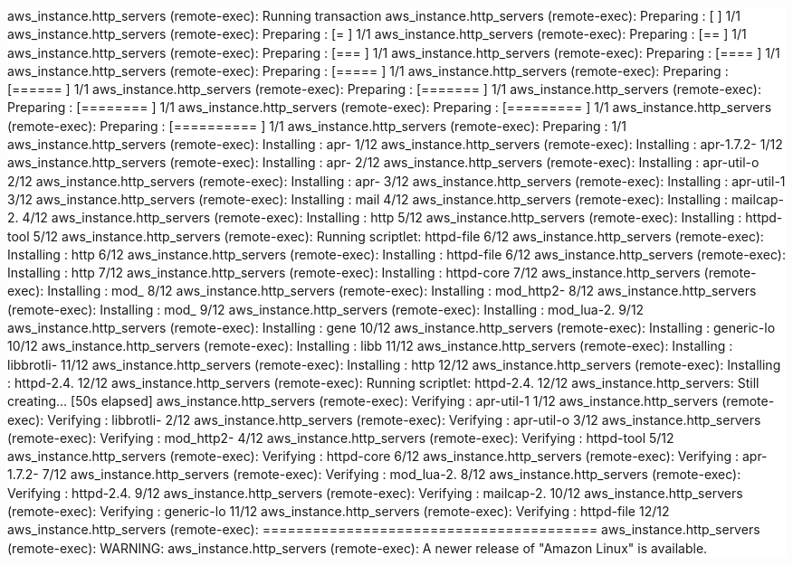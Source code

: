 aws_instance.http_servers (remote-exec): Running transaction
aws_instance.http_servers (remote-exec):   Preparing        :  [           ] 1/1
aws_instance.http_servers (remote-exec):   Preparing        :  [=          ] 1/1
aws_instance.http_servers (remote-exec):   Preparing        :  [==         ] 1/1
aws_instance.http_servers (remote-exec):   Preparing        :  [===        ] 1/1
aws_instance.http_servers (remote-exec):   Preparing        :  [====       ] 1/1
aws_instance.http_servers (remote-exec):   Preparing        :  [=====      ] 1/1
aws_instance.http_servers (remote-exec):   Preparing        :  [======     ] 1/1
aws_instance.http_servers (remote-exec):   Preparing        :  [=======    ] 1/1
aws_instance.http_servers (remote-exec):   Preparing        :  [========   ] 1/1
aws_instance.http_servers (remote-exec):   Preparing        :  [=========  ] 1/1
aws_instance.http_servers (remote-exec):   Preparing        :  [========== ] 1/1
aws_instance.http_servers (remote-exec):   Preparing        :                1/1
aws_instance.http_servers (remote-exec):   Installing       : apr-   1/12
aws_instance.http_servers (remote-exec):   Installing       : apr-1.7.2-    1/12
aws_instance.http_servers (remote-exec):   Installing       : apr-   2/12
aws_instance.http_servers (remote-exec):   Installing       : apr-util-o    2/12
aws_instance.http_servers (remote-exec):   Installing       : apr-   3/12
aws_instance.http_servers (remote-exec):   Installing       : apr-util-1    3/12
aws_instance.http_servers (remote-exec):   Installing       : mail   4/12
aws_instance.http_servers (remote-exec):   Installing       : mailcap-2.    4/12
aws_instance.http_servers (remote-exec):   Installing       : http   5/12
aws_instance.http_servers (remote-exec):   Installing       : httpd-tool    5/12
aws_instance.http_servers (remote-exec):   Running scriptlet: httpd-file    6/12
aws_instance.http_servers (remote-exec):   Installing       : http   6/12
aws_instance.http_servers (remote-exec):   Installing       : httpd-file    6/12
aws_instance.http_servers (remote-exec):   Installing       : http   7/12
aws_instance.http_servers (remote-exec):   Installing       : httpd-core    7/12
aws_instance.http_servers (remote-exec):   Installing       : mod_   8/12
aws_instance.http_servers (remote-exec):   Installing       : mod_http2-    8/12
aws_instance.http_servers (remote-exec):   Installing       : mod_   9/12
aws_instance.http_servers (remote-exec):   Installing       : mod_lua-2.    9/12
aws_instance.http_servers (remote-exec):   Installing       : gene  10/12
aws_instance.http_servers (remote-exec):   Installing       : generic-lo   10/12
aws_instance.http_servers (remote-exec):   Installing       : libb  11/12
aws_instance.http_servers (remote-exec):   Installing       : libbrotli-   11/12
aws_instance.http_servers (remote-exec):   Installing       : http  12/12
aws_instance.http_servers (remote-exec):   Installing       : httpd-2.4.   12/12
aws_instance.http_servers (remote-exec):   Running scriptlet: httpd-2.4.   12/12
aws_instance.http_servers: Still creating... [50s elapsed]
aws_instance.http_servers (remote-exec):   Verifying        : apr-util-1    1/12
aws_instance.http_servers (remote-exec):   Verifying        : libbrotli-    2/12
aws_instance.http_servers (remote-exec):   Verifying        : apr-util-o    3/12
aws_instance.http_servers (remote-exec):   Verifying        : mod_http2-    4/12
aws_instance.http_servers (remote-exec):   Verifying        : httpd-tool    5/12
aws_instance.http_servers (remote-exec):   Verifying        : httpd-core    6/12
aws_instance.http_servers (remote-exec):   Verifying        : apr-1.7.2-    7/12
aws_instance.http_servers (remote-exec):   Verifying        : mod_lua-2.    8/12
aws_instance.http_servers (remote-exec):   Verifying        : httpd-2.4.    9/12
aws_instance.http_servers (remote-exec):   Verifying        : mailcap-2.   10/12
aws_instance.http_servers (remote-exec):   Verifying        : generic-lo   11/12
aws_instance.http_servers (remote-exec):   Verifying        : httpd-file   12/12
aws_instance.http_servers (remote-exec): ========================================
aws_instance.http_servers (remote-exec): WARNING:
aws_instance.http_servers (remote-exec):   A newer release of "Amazon Linux" is available.

